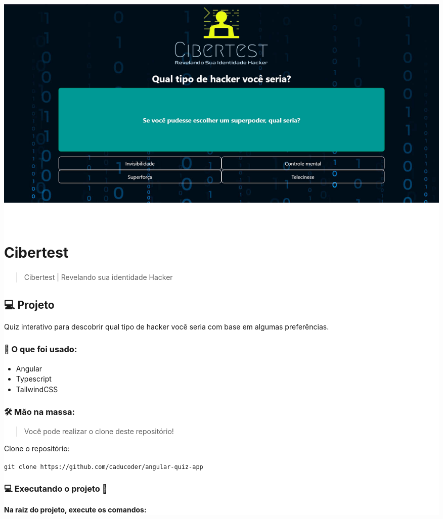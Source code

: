 <p align="center">
<img alt="Cibertest" title="Cibertest" src="https://github.com/caducoder/angular-quiz-app/blob/main/public/angular-quiz-app-preview.png?raw=true" width="100%" />
</p>

<br/>

# Cibertest

> Cibertest | Revelando sua identidade Hacker

## 💻 Projeto

Quiz interativo para descobrir qual tipo de hacker você seria com base em algumas preferências.

### 📄 O que foi usado:

- Angular
- Typescript
- TailwindCSS

### 🛠 Mão na massa:

> Você pode realizar o clone deste repositório!

Clone o repositório:

`git clone https://github.com/caducoder/angular-quiz-app
`

### 💻 Executando o projeto 🚀

#### Na raiz do projeto, execute os comandos:
